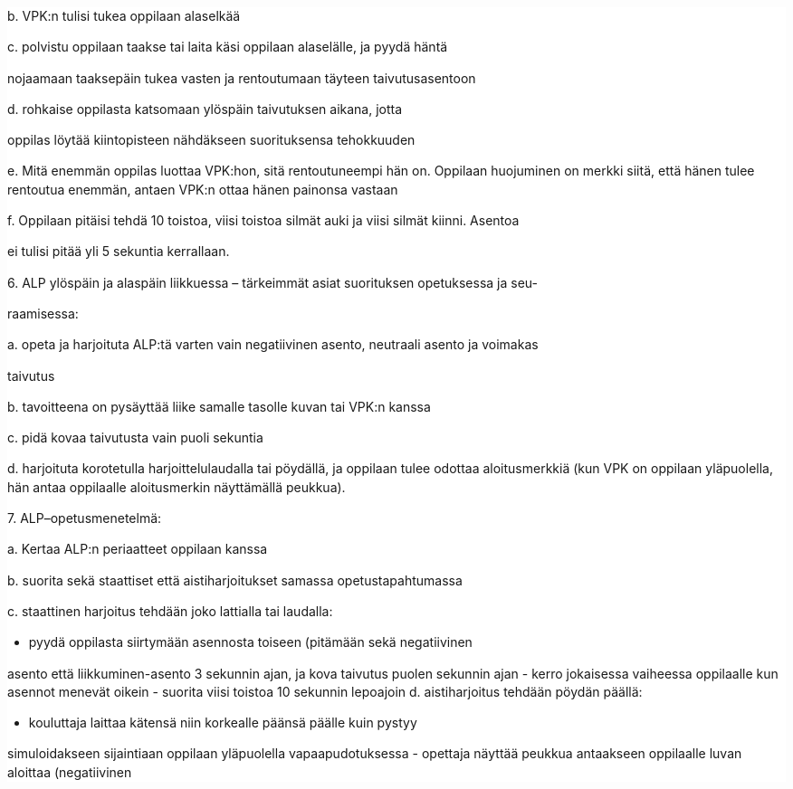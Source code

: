 b\. VPK:n tulisi tukea oppilaan alaselkää

c\. polvistu oppilaan taakse tai laita käsi oppilaan alaselälle, ja pyydä
häntä

nojaamaan taaksepäin tukea vasten ja rentoutumaan täyteen
taivutusasentoon

d\. rohkaise oppilasta katsomaan ylöspäin taivutuksen aikana, jotta

oppilas löytää kiintopisteen nähdäkseen suorituksensa tehokkuuden

e\. Mitä enemmän oppilas luottaa VPK:hon, sitä rentoutuneempi hän on.
Oppilaan huojuminen on merkki siitä, että hänen tulee rentoutua enemmän,
antaen VPK:n ottaa hänen painonsa vastaan

f\. Oppilaan pitäisi tehdä 10 toistoa, viisi toistoa silmät auki ja viisi
silmät kiinni. Asentoa

ei tulisi pitää yli 5 sekuntia kerrallaan.

6\. ALP ylöspäin ja alaspäin liikkuessa – tärkeimmät asiat suorituksen
opetuksessa ja seu-

raamisessa:

a\. opeta ja harjoituta ALP:tä varten vain negatiivinen asento, neutraali
asento ja voimakas

taivutus

b\. tavoitteena on pysäyttää liike samalle tasolle kuvan tai VPK:n kanssa

c\. pidä kovaa taivutusta vain puoli sekuntia

d\. harjoituta korotetulla harjoittelulaudalla tai pöydällä, ja oppilaan
tulee odottaa aloitusmerkkiä (kun VPK on oppilaan yläpuolella, hän antaa
oppilaalle aloitusmerkin näyttämällä peukkua).

7\. ALP–opetusmenetelmä:

a\. Kertaa ALP:n periaatteet oppilaan kanssa

b\. suorita sekä staattiset että aistiharjoitukset samassa
opetustapahtumassa

c\. staattinen harjoitus tehdään joko lattialla tai laudalla:

- pyydä oppilasta siirtymään asennosta toiseen (pitämään sekä
negatiivinen

asento että liikkuminen-asento 3 sekunnin ajan, ja kova taivutus puolen
sekunnin ajan - kerro jokaisessa vaiheessa oppilaalle kun asennot
menevät oikein - suorita viisi toistoa 10 sekunnin lepoajoin d.
aistiharjoitus tehdään pöydän päällä:

- kouluttaja laittaa kätensä niin korkealle päänsä päälle kuin pystyy

simuloidakseen sijaintiaan oppilaan yläpuolella vapaapudotuksessa -
opettaja näyttää peukkua antaakseen oppilaalle luvan aloittaa
(negatiivinen
